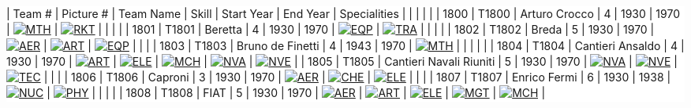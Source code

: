 | Team \#         | Picture \# | Team Name                                   | Skill | Start Year | End Year | Specialities                                                                                |                                                                                             |                                                                                             |                                                                                             |                                                                                       |
| 1800            | T1800      | Arturo Crocco                               | 4     | 1930       | 1970     | [![MTH](/images/7/79/Mathematics.png)](/File:Mathematics.png "MTH")                         | [![RKT](/images/5/51/Rocketry.png)](/File:Rocketry.png "RKT")                               |                                                                                             |                                                                                             |                                                                                       |
| 1801            | T1801      | Beretta                                     | 4     | 1930       | 1970     | [![EQP](/images/2/20/General_equipment.png)](/File:General_equipment.png "EQP")             | [![TRA](/images/b/b1/Training.png)](/File:Training.png "TRA")                               |                                                                                             |                                                                                             |                                                                                       |
| 1802            | T1802      | Breda                                       | 5     | 1930       | 1970     | [![AER](/images/a/a1/Aeronautics.png)](/File:Aeronautics.png "AER")                         | [![ART](/images/d/d8/Artillery.png)](/File:Artillery.png "ART")                             | [![EQP](/images/2/20/General_equipment.png)](/File:General_equipment.png "EQP")             |                                                                                             |                                                                                       |
| 1803            | T1803      | Bruno de Finetti                            | 4     | 1943       | 1970     | [![MTH](/images/7/79/Mathematics.png)](/File:Mathematics.png "MTH")                         |                                                                                             |                                                                                             |                                                                                             |                                                                                       |
| 1804            | T1804      | Cantieri Ansaldo                            | 4     | 1930       | 1970     | [![ART](/images/d/d8/Artillery.png)](/File:Artillery.png "ART")                             | [![ELE](/images/d/dd/Electronics.png)](/File:Electronics.png "ELE")                         | [![MCH](/images/a/a1/Mechanics.png)](/File:Mechanics.png "MCH")                             | [![NVA](/images/e/ea/Naval_artillery.png)](/File:Naval_artillery.png "NVA")                 | [![NVE](/images/0/09/Naval_engineering.png)](/File:Naval_engineering.png "NVE")       |
| 1805            | T1805      | Cantieri Navali Riuniti                     | 5     | 1930       | 1970     | [![NVA](/images/e/ea/Naval_artillery.png)](/File:Naval_artillery.png "NVA")                 | [![NVE](/images/0/09/Naval_engineering.png)](/File:Naval_engineering.png "NVE")             | [![TEC](/images/9/9d/Technical_efficiency.png)](/File:Technical_efficiency.png "TEC")       |                                                                                             |                                                                                       |
| 1806            | T1806      | Caproni                                     | 3     | 1930       | 1970     | [![AER](/images/a/a1/Aeronautics.png)](/File:Aeronautics.png "AER")                         | [![CHE](/images/1/19/Chemistry.png)](/File:Chemistry.png "CHE")                             | [![ELE](/images/d/dd/Electronics.png)](/File:Electronics.png "ELE")                         |                                                                                             |                                                                                       |
| 1807            | T1807      | Enrico Fermi                                | 6     | 1930       | 1938     | [![NUC](/images/0/05/Nuclear_engineering.png)](/File:Nuclear_engineering.png "NUC")         | [![PHY](/images/a/a1/Nuclear_physics.png)](/File:Nuclear_physics.png "PHY")                 |                                                                                             |                                                                                             |                                                                                       |
| 1808            | T1808      | FIAT                                        | 5     | 1930       | 1970     | [![AER](/images/a/a1/Aeronautics.png)](/File:Aeronautics.png "AER")                         | [![ART](/images/d/d8/Artillery.png)](/File:Artillery.png "ART")                             | [![ELE](/images/d/dd/Electronics.png)](/File:Electronics.png "ELE")                         | [![MGT](/images/c/c7/Management.png)](/File:Management.png "MGT")                           | [![MCH](/images/a/a1/Mechanics.png)](/File:Mechanics.png "MCH")                       |